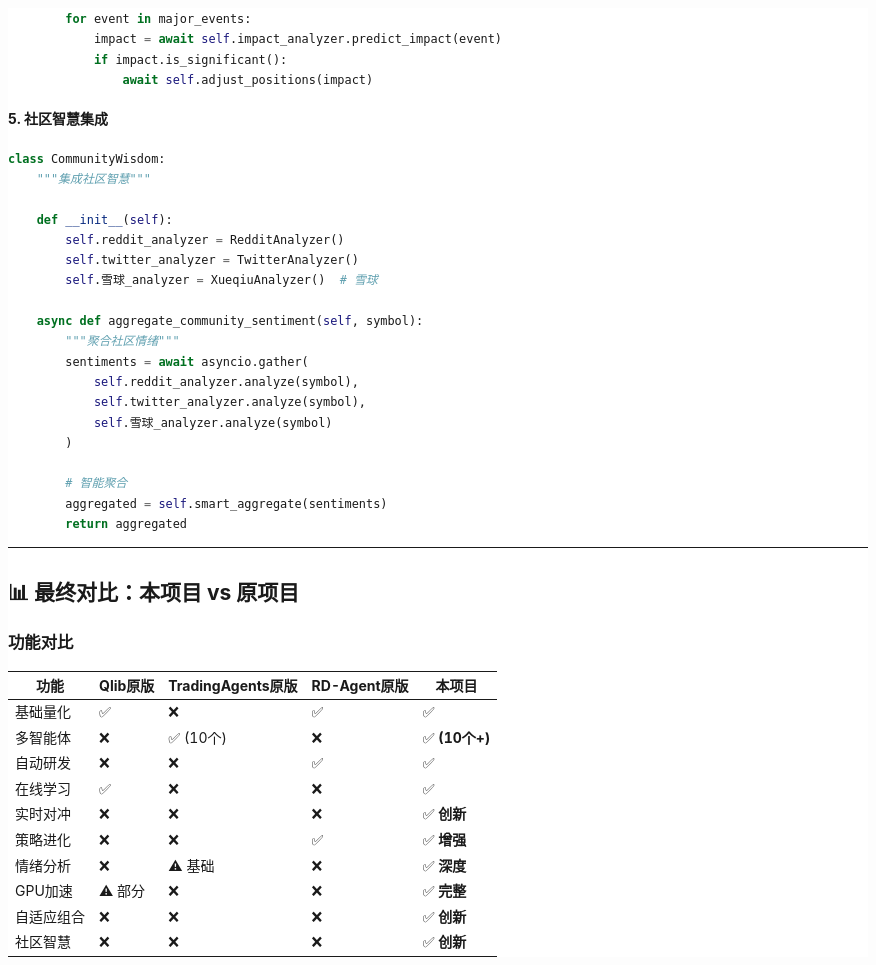 ```python
        for event in major_events:
            impact = await self.impact_analyzer.predict_impact(event)
            if impact.is_significant():
                await self.adjust_positions(impact)
```

#### 5. 社区智慧集成
```python
class CommunityWisdom:
    """集成社区智慧"""
    
    def __init__(self):
        self.reddit_analyzer = RedditAnalyzer()
        self.twitter_analyzer = TwitterAnalyzer()
        self.雪球_analyzer = XueqiuAnalyzer()  # 雪球
    
    async def aggregate_community_sentiment(self, symbol):
        """聚合社区情绪"""
        sentiments = await asyncio.gather(
            self.reddit_analyzer.analyze(symbol),
            self.twitter_analyzer.analyze(symbol),
            self.雪球_analyzer.analyze(symbol)
        )
        
        # 智能聚合
        aggregated = self.smart_aggregate(sentiments)
        return aggregated
```

---

## 📊 最终对比：本项目 vs 原项目

### 功能对比

| 功能 | Qlib原版 | TradingAgents原版 | RD-Agent原版 | **本项目** |
|-----|---------|------------------|--------------|-----------|
| 基础量化 | ✅ | ❌ | ✅ | ✅ |
| 多智能体 | ❌ | ✅ (10个) | ❌ | ✅ **(10个+)** |
| 自动研发 | ❌ | ❌ | ✅ | ✅ |
| 在线学习 | ✅ | ❌ | ❌ | ✅ |
| 实时对冲 | ❌ | ❌ | ❌ | ✅ **创新** |
| 策略进化 | ❌ | ❌ | ✅ | ✅ **增强** |
| 情绪分析 | ❌ | ⚠️ 基础 | ❌ | ✅ **深度** |
| GPU加速 | ⚠️ 部分 | ❌ | ❌ | ✅ **完整** |
| 自适应组合 | ❌ | ❌ | ❌ | ✅ **创新** |
| 社区智慧 | ❌ | ❌ | ❌ | ✅ **创新** |
